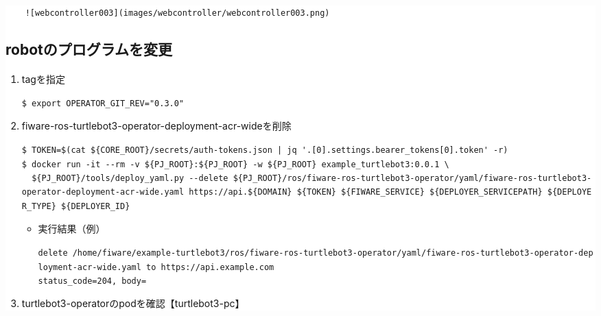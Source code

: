         ![webcontroller003](images/webcontroller/webcontroller003.png)


## robotのプログラムを変更
1. tagを指定

    ```
    $ export OPERATOR_GIT_REV="0.3.0"
    ```

1. fiware-ros-turtlebot3-operator-deployment-acr-wideを削除

    ```
    $ TOKEN=$(cat ${CORE_ROOT}/secrets/auth-tokens.json | jq '.[0].settings.bearer_tokens[0].token' -r)
    $ docker run -it --rm -v ${PJ_ROOT}:${PJ_ROOT} -w ${PJ_ROOT} example_turtlebot3:0.0.1 \
      ${PJ_ROOT}/tools/deploy_yaml.py --delete ${PJ_ROOT}/ros/fiware-ros-turtlebot3-operator/yaml/fiware-ros-turtlebot3-operator-deployment-acr-wide.yaml https://api.${DOMAIN} ${TOKEN} ${FIWARE_SERVICE} ${DEPLOYER_SERVICEPATH} ${DEPLOYER_TYPE} ${DEPLOYER_ID}
    ```

    - 実行結果（例）

        ```
        delete /home/fiware/example-turtlebot3/ros/fiware-ros-turtlebot3-operator/yaml/fiware-ros-turtlebot3-operator-deployment-acr-wide.yaml to https://api.example.com
        status_code=204, body=
        ```

1. turtlebot3-operatorのpodを確認【turtlebot3-pc】
